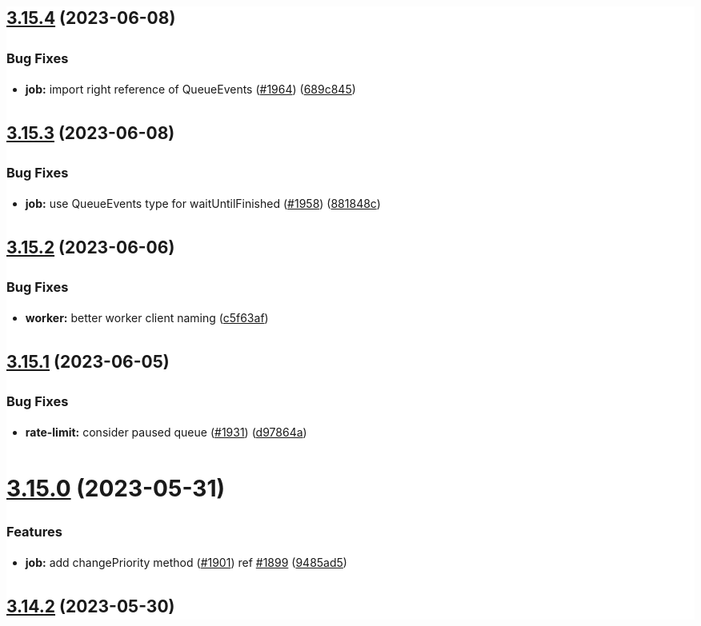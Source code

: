 ## [3.15.4](https://github.com/taskforcesh/bullmq/compare/v3.15.3...v3.15.4) (2023-06-08)


### Bug Fixes

* **job:** import right reference of QueueEvents ([#1964](https://github.com/taskforcesh/bullmq/issues/1964)) ([689c845](https://github.com/taskforcesh/bullmq/commit/689c84567f3a9fea51f349ca93b3008d5c187f62))

## [3.15.3](https://github.com/taskforcesh/bullmq/compare/v3.15.2...v3.15.3) (2023-06-08)


### Bug Fixes

* **job:** use QueueEvents type for waitUntilFinished ([#1958](https://github.com/taskforcesh/bullmq/issues/1958)) ([881848c](https://github.com/taskforcesh/bullmq/commit/881848c1ee3835dac24daf6807b1f35da967f68b))

## [3.15.2](https://github.com/taskforcesh/bullmq/compare/v3.15.1...v3.15.2) (2023-06-06)


### Bug Fixes

* **worker:** better worker client naming ([c5f63af](https://github.com/taskforcesh/bullmq/commit/c5f63affe72f7b6616f4c5f3aafde858dcc0b200))

## [3.15.1](https://github.com/taskforcesh/bullmq/compare/v3.15.0...v3.15.1) (2023-06-05)


### Bug Fixes

* **rate-limit:** consider paused queue ([#1931](https://github.com/taskforcesh/bullmq/issues/1931)) ([d97864a](https://github.com/taskforcesh/bullmq/commit/d97864a550992aeb8673557c7d8f186ab4ccb5bf))

# [3.15.0](https://github.com/taskforcesh/bullmq/compare/v3.14.2...v3.15.0) (2023-05-31)


### Features

* **job:** add changePriority method ([#1901](https://github.com/taskforcesh/bullmq/issues/1901)) ref [#1899](https://github.com/taskforcesh/bullmq/issues/1899) ([9485ad5](https://github.com/taskforcesh/bullmq/commit/9485ad567e2d8c78d601cc9eb2b7dd37f96d00c9))

## [3.14.2](https://github.com/taskforcesh/bullmq/compare/v3.14.1...v3.14.2) (2023-05-30)
